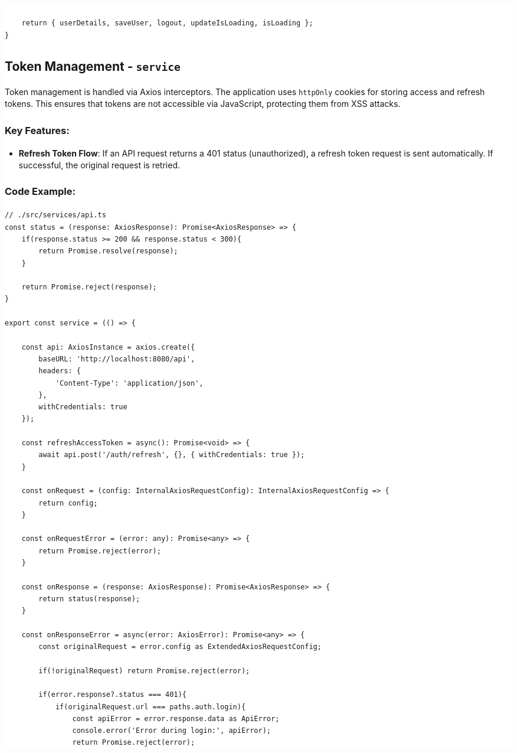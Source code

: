 ```tsx

    return { userDetails, saveUser, logout, updateIsLoading, isLoading };
}
```

## Token Management - `service`

Token management is handled via Axios interceptors. The application uses `httpOnly` cookies for storing access and refresh tokens. This ensures that tokens are not accessible via JavaScript, protecting them from XSS attacks.

### Key Features:
- **Refresh Token Flow**: If an API request returns a 401 status (unauthorized), a refresh token request is sent automatically. If successful, the original request is retried.

### Code Example:
```tsx
// ./src/services/api.ts
const status = (response: AxiosResponse): Promise<AxiosResponse> => {
    if(response.status >= 200 && response.status < 300){
        return Promise.resolve(response);
    }

    return Promise.reject(response);
}

export const service = (() => {

    const api: AxiosInstance = axios.create({
        baseURL: 'http://localhost:8080/api',
        headers: {
            'Content-Type': 'application/json',
        },
        withCredentials: true
    });
    
    const refreshAccessToken = async(): Promise<void> => {
        await api.post('/auth/refresh', {}, { withCredentials: true });
    }

    const onRequest = (config: InternalAxiosRequestConfig): InternalAxiosRequestConfig => {  
        return config;
    }

    const onRequestError = (error: any): Promise<any> => {
        return Promise.reject(error);
    }

    const onResponse = (response: AxiosResponse): Promise<AxiosResponse> => {
        return status(response);
    }

    const onResponseError = async(error: AxiosError): Promise<any> => {
        const originalRequest = error.config as ExtendedAxiosRequestConfig;

        if(!originalRequest) return Promise.reject(error);

        if(error.response?.status === 401){
            if(originalRequest.url === paths.auth.login){
                const apiError = error.response.data as ApiError;
                console.error('Error during login:', apiError);
                return Promise.reject(error);
```